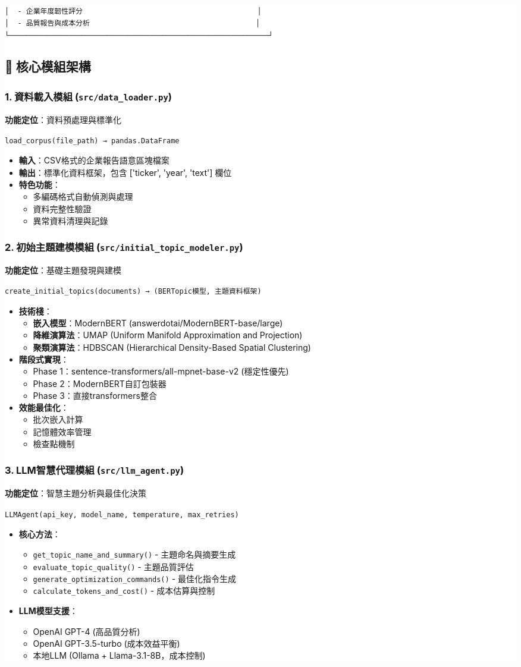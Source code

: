 ```
│  - 企業年度韌性評分                                         │
│  - 品質報告與成本分析                                       │
└─────────────────────────────────────────────────────────────┘
```

## 🔧 核心模組架構

### 1. 資料載入模組 (`src/data_loader.py`)
**功能定位**：資料預處理與標準化
```python
load_corpus(file_path) → pandas.DataFrame
```
- **輸入**：CSV格式的企業報告語意區塊檔案
- **輸出**：標準化資料框架，包含 ['ticker', 'year', 'text'] 欄位
- **特色功能**：
  - 多編碼格式自動偵測與處理
  - 資料完整性驗證
  - 異常資料清理與記錄

### 2. 初始主題建模模組 (`src/initial_topic_modeler.py`)
**功能定位**：基礎主題發現與建模
```python
create_initial_topics(documents) → (BERTopic模型, 主題資料框架)
```
- **技術棧**：
  - **嵌入模型**：ModernBERT (answerdotai/ModernBERT-base/large)
  - **降維演算法**：UMAP (Uniform Manifold Approximation and Projection)
  - **聚類演算法**：HDBSCAN (Hierarchical Density-Based Spatial Clustering)
- **階段式實現**：
  - Phase 1：sentence-transformers/all-mpnet-base-v2 (穩定性優先)
  - Phase 2：ModernBERT自訂包裝器
  - Phase 3：直接transformers整合
- **效能最佳化**：
  - 批次嵌入計算
  - 記憶體效率管理
  - 檢查點機制

### 3. LLM智慧代理模組 (`src/llm_agent.py`)
**功能定位**：智慧主題分析與最佳化決策
```python
LLMAgent(api_key, model_name, temperature, max_retries)
```
- **核心方法**：
  - `get_topic_name_and_summary()` - 主題命名與摘要生成
  - `evaluate_topic_quality()` - 主題品質評估
  - `generate_optimization_commands()` - 最佳化指令生成
  - `calculate_tokens_and_cost()` - 成本估算與控制

- **LLM模型支援**：
  - OpenAI GPT-4 (高品質分析)
  - OpenAI GPT-3.5-turbo (成本效益平衡)
  - 本地LLM (Ollama + Llama-3.1-8B，成本控制)
